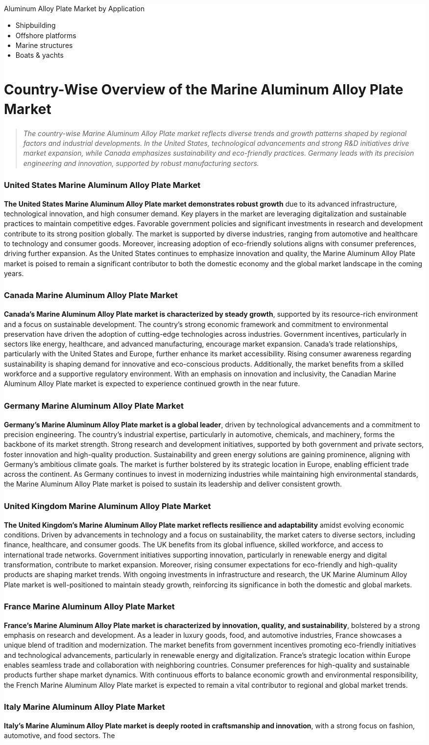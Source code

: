 Aluminum Alloy Plate Market by Application</h3><ul><li>Shipbuilding</li><li> Offshore platforms</li><li> Marine structures</li><li> Boats & yachts</li></ul><h1><span class="">Country-Wise Overview of the Marine Aluminum Alloy Plate Market<br /></span></h1><blockquote><p><em><span class="">The country-wise Marine Aluminum Alloy Plate market reflects diverse trends and growth patterns shaped by regional factors and industrial developments. In the United States, technological advancements and strong R&amp;D initiatives drive market expansion, while Canada emphasizes sustainability and eco-friendly practices. Germany leads with its precision engineering and innovation, supported by robust manufacturing sectors.</span></em></p></blockquote><h3><strong>United States Marine Aluminum Alloy Plate Market</strong></h3><p><strong>The United States Marine Aluminum Alloy Plate market demonstrates robust growth</strong> due to its advanced infrastructure, technological innovation, and high consumer demand. Key players in the market are leveraging digitalization and sustainable practices to maintain competitive edges. Favorable government policies and significant investments in research and development contribute to its strong position globally. The market is supported by diverse industries, ranging from automotive and healthcare to technology and consumer goods. Moreover, increasing adoption of eco-friendly solutions aligns with consumer preferences, driving further expansion. As the United States continues to emphasize innovation and quality, the Marine Aluminum Alloy Plate market is poised to remain a significant contributor to both the domestic economy and the global market landscape in the coming years.</p><h3><strong>Canada Marine Aluminum Alloy Plate Market</strong></h3><p><strong>Canada&rsquo;s Marine Aluminum Alloy Plate market is characterized by steady growth</strong>, supported by its resource-rich environment and a focus on sustainable development. The country&rsquo;s strong economic framework and commitment to environmental preservation have driven the adoption of cutting-edge technologies across industries. Government incentives, particularly in sectors like energy, healthcare, and advanced manufacturing, encourage market expansion. Canada&rsquo;s trade relationships, particularly with the United States and Europe, further enhance its market accessibility. Rising consumer awareness regarding sustainability is shaping demand for innovative and eco-conscious products. Additionally, the market benefits from a skilled workforce and a supportive regulatory environment. With an emphasis on innovation and inclusivity, the Canadian Marine Aluminum Alloy Plate market is expected to experience continued growth in the near future.</p><h3><strong>Germany Marine Aluminum Alloy Plate Market</strong></h3><p><strong>Germany&rsquo;s Marine Aluminum Alloy Plate market is a global leader</strong>, driven by technological advancements and a commitment to precision engineering. The country&rsquo;s industrial expertise, particularly in automotive, chemicals, and machinery, forms the backbone of its market strength. Strong research and development initiatives, supported by both government and private sectors, foster innovation and high-quality production. Sustainability and green energy solutions are gaining prominence, aligning with Germany&rsquo;s ambitious climate goals. The market is further bolstered by its strategic location in Europe, enabling efficient trade across the continent. As Germany continues to invest in modernizing industries while maintaining high environmental standards, the Marine Aluminum Alloy Plate market is poised to sustain its leadership and deliver consistent growth.</p><h3><strong>United Kingdom Marine Aluminum Alloy Plate Market</strong></h3><p><strong>The United Kingdom&rsquo;s Marine Aluminum Alloy Plate market reflects resilience and adaptability</strong> amidst evolving economic conditions. Driven by advancements in technology and a focus on sustainability, the market caters to diverse sectors, including finance, healthcare, and consumer goods. The UK benefits from its global influence, skilled workforce, and access to international trade networks. Government initiatives supporting innovation, particularly in renewable energy and digital transformation, contribute to market expansion. Moreover, rising consumer expectations for eco-friendly and high-quality products are shaping market trends. With ongoing investments in infrastructure and research, the UK Marine Aluminum Alloy Plate market is well-positioned to maintain steady growth, reinforcing its significance in both the domestic and global markets.</p><h3><strong>France Marine Aluminum Alloy Plate Market</strong></h3><p><strong>France&rsquo;s Marine Aluminum Alloy Plate market is characterized by innovation, quality, and sustainability</strong>, bolstered by a strong emphasis on research and development. As a leader in luxury goods, food, and automotive industries, France showcases a unique blend of tradition and modernization. The market benefits from government incentives promoting eco-friendly initiatives and technological advancements, particularly in renewable energy and digitalization. France&rsquo;s strategic location within Europe enables seamless trade and collaboration with neighboring countries. Consumer preferences for high-quality and sustainable products further shape market dynamics. With continuous efforts to balance economic growth and environmental responsibility, the French Marine Aluminum Alloy Plate market is expected to remain a vital contributor to regional and global market trends.</p><h3><strong>Italy Marine Aluminum Alloy Plate Market</strong></h3><p><strong>Italy&rsquo;s Marine Aluminum Alloy Plate market is deeply rooted in craftsmanship and innovation</strong>, with a strong focus on fashion, automotive, and food sectors. The